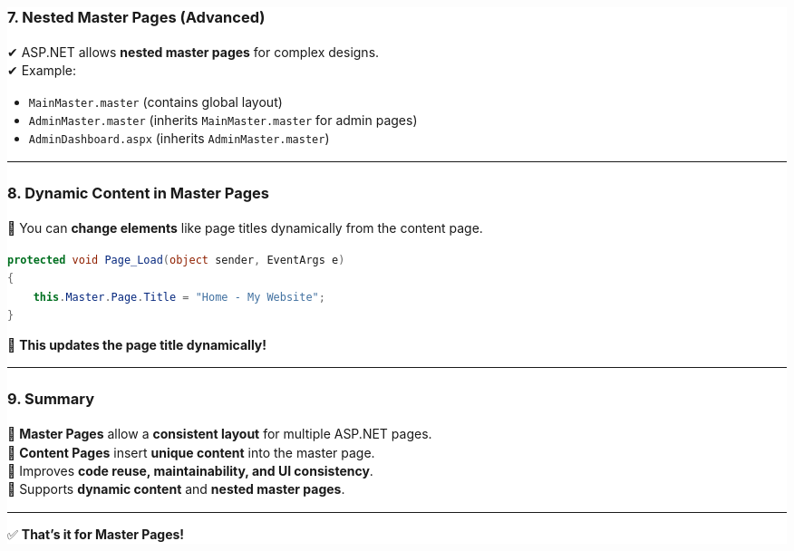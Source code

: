 
### **7. Nested Master Pages (Advanced)**  
✔ ASP.NET allows **nested master pages** for complex designs.  
✔ Example:  
- `MainMaster.master` (contains global layout)  
- `AdminMaster.master` (inherits `MainMaster.master` for admin pages)  
- `AdminDashboard.aspx` (inherits `AdminMaster.master`)  

---

### **8. Dynamic Content in Master Pages**  
📌 You can **change elements** like page titles dynamically from the content page.  

```csharp
protected void Page_Load(object sender, EventArgs e)
{
    this.Master.Page.Title = "Home - My Website";
}
```

🔹 **This updates the page title dynamically!**  

---

### **9. Summary**  
📌 **Master Pages** allow a **consistent layout** for multiple ASP.NET pages.  
📌 **Content Pages** insert **unique content** into the master page.  
📌 Improves **code reuse, maintainability, and UI consistency**.  
📌 Supports **dynamic content** and **nested master pages**.  

---

✅ **That’s it for Master Pages!**  


